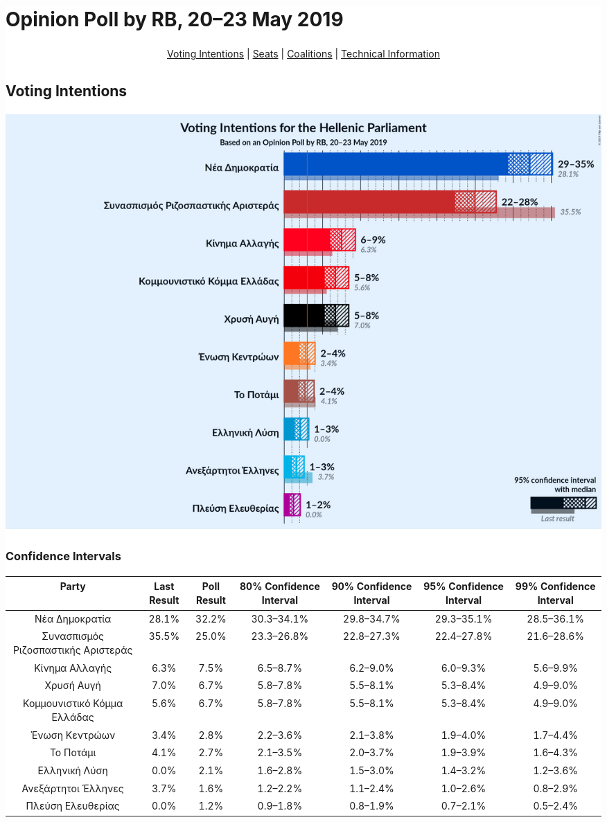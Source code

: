 # Opinion Poll by RB, 20–23 May 2019

<p align="center"><a href="#voting-intentions">Voting Intentions</a> | <a href="#seats">Seats</a> | <a href="#coalitions">Coalitions</a> | <a href="#technical-information">Technical Information</a></p>

## Voting Intentions

![Graph with voting intentions not yet produced](2019-05-23-RB.png "Voting Intentions")

### Confidence Intervals

| Party | Last Result | Poll Result | 80% Confidence Interval | 90% Confidence Interval | 95% Confidence Interval | 99% Confidence Interval |
|:-----:|:-----------:|:-----------:|:-----------------------:|:-----------------------:|:-----------------------:|:-----------------------:|
| Νέα Δημοκρατία | 28.1% | 32.2% | 30.3–34.1% |29.8–34.7% |29.3–35.1% |28.5–36.1% |
| Συνασπισμός Ριζοσπαστικής Αριστεράς | 35.5% | 25.0% | 23.3–26.8% |22.8–27.3% |22.4–27.8% |21.6–28.6% |
| Κίνημα Αλλαγής | 6.3% | 7.5% | 6.5–8.7% |6.2–9.0% |6.0–9.3% |5.6–9.9% |
| Χρυσή Αυγή | 7.0% | 6.7% | 5.8–7.8% |5.5–8.1% |5.3–8.4% |4.9–9.0% |
| Κομμουνιστικό Κόμμα Ελλάδας | 5.6% | 6.7% | 5.8–7.8% |5.5–8.1% |5.3–8.4% |4.9–9.0% |
| Ένωση Κεντρώων | 3.4% | 2.8% | 2.2–3.6% |2.1–3.8% |1.9–4.0% |1.7–4.4% |
| Το Ποτάμι | 4.1% | 2.7% | 2.1–3.5% |2.0–3.7% |1.9–3.9% |1.6–4.3% |
| Ελληνική Λύση | 0.0% | 2.1% | 1.6–2.8% |1.5–3.0% |1.4–3.2% |1.2–3.6% |
| Ανεξάρτητοι Έλληνες | 3.7% | 1.6% | 1.2–2.2% |1.1–2.4% |1.0–2.6% |0.8–2.9% |
| Πλεύση Ελευθερίας | 0.0% | 1.2% | 0.9–1.8% |0.8–1.9% |0.7–2.1% |0.5–2.4% |
